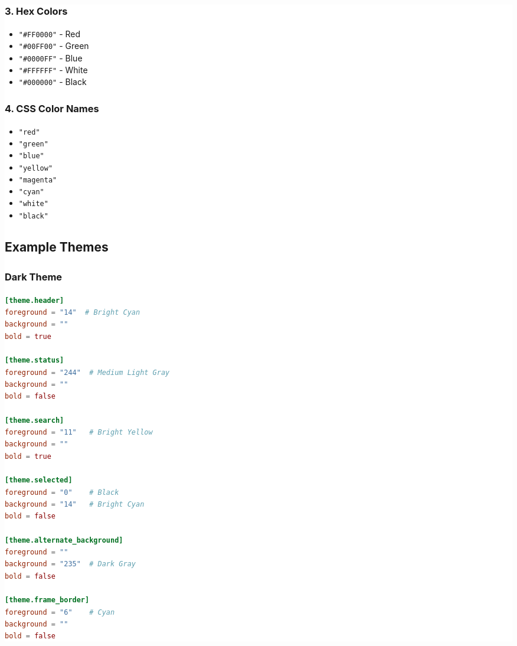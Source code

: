 ### 3. Hex Colors
- `"#FF0000"` - Red
- `"#00FF00"` - Green
- `"#0000FF"` - Blue
- `"#FFFFFF"` - White
- `"#000000"` - Black

### 4. CSS Color Names
- `"red"`
- `"green"`
- `"blue"`
- `"yellow"`
- `"magenta"`
- `"cyan"`
- `"white"`
- `"black"`

## Example Themes

### Dark Theme
```toml
[theme.header]
foreground = "14"  # Bright Cyan
background = ""
bold = true

[theme.status]
foreground = "244"  # Medium Light Gray
background = ""
bold = false

[theme.search]
foreground = "11"   # Bright Yellow
background = ""
bold = true

[theme.selected]
foreground = "0"    # Black
background = "14"   # Bright Cyan
bold = false

[theme.alternate_background]
foreground = ""
background = "235"  # Dark Gray
bold = false

[theme.frame_border]
foreground = "6"    # Cyan
background = ""
bold = false
```
